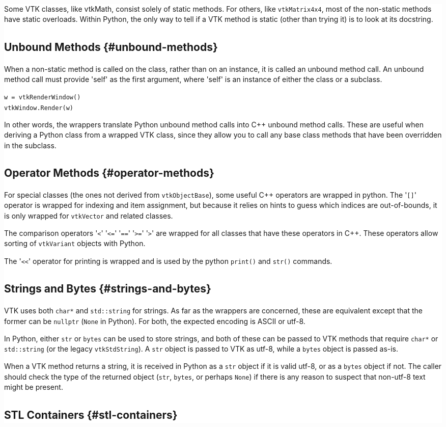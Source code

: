 Some VTK classes, like vtkMath, consist solely of static methods.  For others,
like `vtkMatrix4x4`, most of the non-static methods have static overloads.
Within Python, the only way to tell if a VTK method is static (other than
trying it) is to look at its docstring.

## Unbound Methods {#unbound-methods}

When a non-static method is called on the class, rather than on an instance,
it is called an unbound method call.  An unbound method call must provide
'self' as the first argument, where 'self' is an instance of either the class
or a subclass.

    w = vtkRenderWindow()
    vtkWindow.Render(w)

In other words, the wrappers translate Python unbound method calls into
C++ unbound method calls.  These are useful when deriving a Python class
from a wrapped VTK class, since they allow you to call any base class
methods that have been overridden in the subclass.

## Operator Methods {#operator-methods}

For special classes (the ones not derived from `vtkObjectBase`), some useful
C++ operators are wrapped in python.  The '`[]`' operator is wrapped for
indexing and item assignment, but because it relies on hints to guess which
indices are out-of-bounds, it is only wrapped for `vtkVector` and related
classes.

The comparison operators '`<`' '`<=`' '`==`' '`>=`' '`>`' are wrapped for all
classes that have these operators in C++.  These operators allow sorting
of `vtkVariant` objects with Python.

The '`<<`' operator for printing is wrapped and is used by the python
`print()` and `str()` commands.

## Strings and Bytes {#strings-and-bytes}

VTK uses both `char*` and `std::string` for strings.  As far as the wrappers
are concerned, these are equivalent except that the former can be `nullptr`
(`None` in Python).  For both, the expected encoding is ASCII or utf-8.

In Python, either `str` or `bytes` can be used to store strings, and both
of these can be passed to VTK methods that require `char*` or `std::string`
(or the legacy `vtkStdString`).  A `str` object is passed to VTK as utf-8,
while a `bytes` object is passed as-is.

When a VTK method returns a string, it is received in Python as a `str` object
if it is valid utf-8, or as a `bytes` object if not.  The caller should check
the type of the returned object (`str`, `bytes`, or perhaps `None`) if there
is any reason to suspect that non-utf-8 text might be present.

## STL Containers {#stl-containers}
